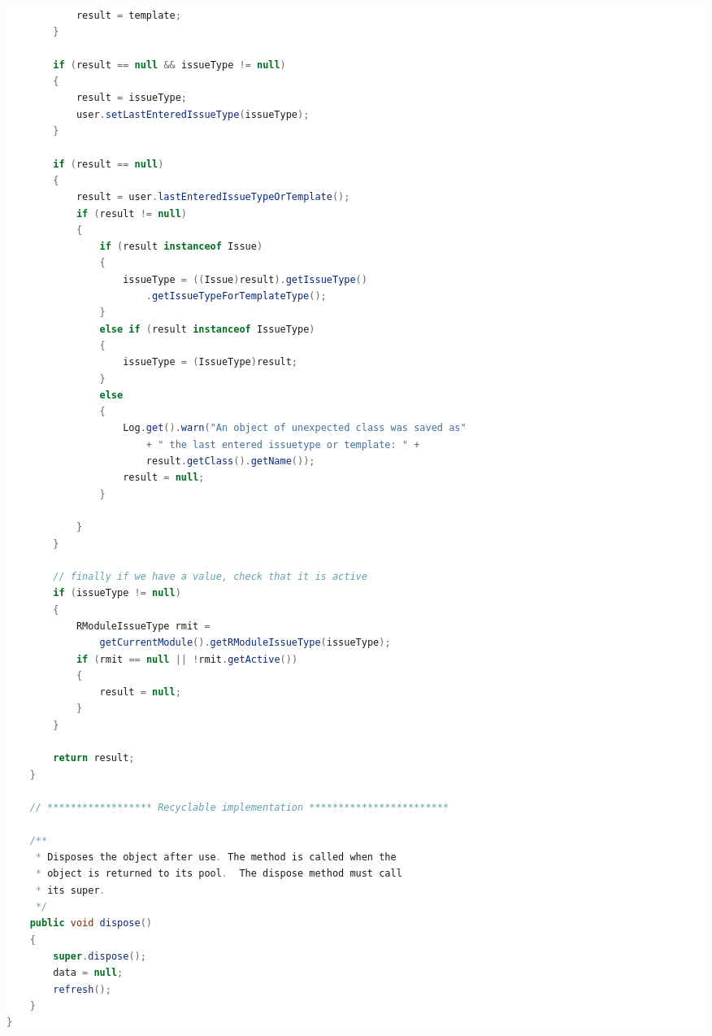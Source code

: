 ```java
            result = template;
        }

        if (result == null && issueType != null) 
        {
            result = issueType;
            user.setLastEnteredIssueType(issueType);
        }
        
        if (result == null) 
        {
            result = user.lastEnteredIssueTypeOrTemplate();
            if (result != null) 
            {
                if (result instanceof Issue) 
                {
                    issueType = ((Issue)result).getIssueType()
                        .getIssueTypeForTemplateType();
                }
                else if (result instanceof IssueType)
                {
                    issueType = (IssueType)result;                    
                }
                else 
                {
                    Log.get().warn("An object of unexpected class was saved as"
                        + " the last entered issuetype or template: " + 
                        result.getClass().getName());
                    result = null;
                }
                
            }
        }
        
        // finally if we have a value, check that it is active
        if (issueType != null) 
        {
            RModuleIssueType rmit = 
                getCurrentModule().getRModuleIssueType(issueType);
            if (rmit == null || !rmit.getActive()) 
            {
                result = null;
            }
        }
        
        return result;
    }

    // ****************** Recyclable implementation ************************

    /**
     * Disposes the object after use. The method is called when the
     * object is returned to its pool.  The dispose method must call
     * its super.
     */
    public void dispose()
    {
        super.dispose();
        data = null;
        refresh();
    }
}

```